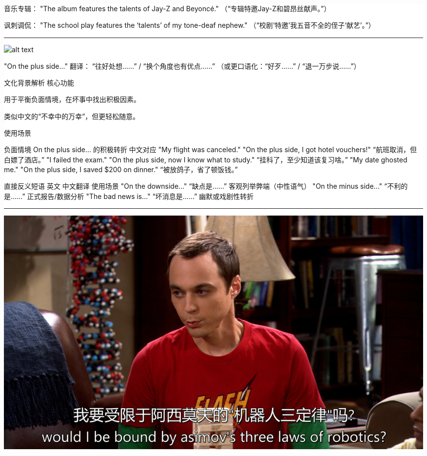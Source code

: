 音乐专辑：
"The album features the talents of Jay-Z and Beyoncé."
（“专辑特邀Jay-Z和碧昂丝献声。”）

讽刺调侃：
"The school play features the ‘talents’ of my tone-deaf nephew."
（“校剧‘特邀’我五音不全的侄子‘献艺’。”）

---

![alt text](image-13.png)

"On the plus side..."
翻译： “往好处想……” / “换个角度也有优点……”
（或更口语化：“好歹……” / “退一万步说……”）

文化背景解析
核心功能

用于平衡负面情境，在坏事中找出积极因素。

类似中文的“不幸中的万幸”，但更轻松随意。

使用场景

负面情境	On the plus side... 的积极转折	中文对应
"My flight was canceled."	"On the plus side, I got hotel vouchers!"	“航班取消，但白嫖了酒店。”
"I failed the exam."	"On the plus side, now I know what to study."	“挂科了，至少知道该复习啥。”
"My date ghosted me."	"On the plus side, I saved $200 on dinner."	“被放鸽子，省了顿饭钱。”


直接反义短语
英文	中文翻译	使用场景
"On the downside..."	“缺点是……”	客观列举弊端（中性语气）
"On the minus side..."	“不利的是……”	正式报告/数据分析
"The bad news is..."	“坏消息是……”	幽默或戏剧性转折

---

![alt text](image-14.png)
